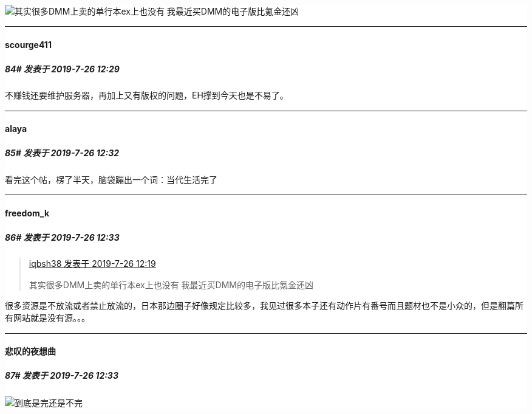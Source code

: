 

<img src="https://static.saraba1st.com/image/smiley/face2017/068.png" referrerpolicy="no-referrer">其实很多DMM上卖的单行本ex上也没有 我最近买DMM的电子版比氪金还凶







-----

####  scourge411  
##### 84#       发表于 2019-7-26 12:29




不赚钱还要维护服务器，再加上又有版权的问题，EH撑到今天也是不易了。







-----

####  alaya  
##### 85#       发表于 2019-7-26 12:32




看完这个帖，楞了半天，脑袋蹦出一个词：当代生活完了







-----

####  freedom_k  
##### 86#       发表于 2019-7-26 12:33



<blockquote><a href="httphttps://bbs.saraba1st.com/2b/forum.php?mod=redirect&amp;goto=findpost&amp;pid=44667193&amp;ptid=1849208" target="_blank">iqbsh38 发表于 2019-7-26 12:19</a>

其实很多DMM上卖的单行本ex上也没有 我最近买DMM的电子版比氪金还凶</blockquote>
很多资源是不放流或者禁止放流的，日本那边圈子好像规定比较多，我见过很多本子还有动作片有番号而且题材也不是小众的，但是翻篇所有网站就是没有源。。。







-----

####  悲叹的夜想曲  
##### 87#       发表于 2019-7-26 12:33



<img src="https://static.saraba1st.com/image/smiley/face2017/001.png" referrerpolicy="no-referrer">到底是完还是不完
